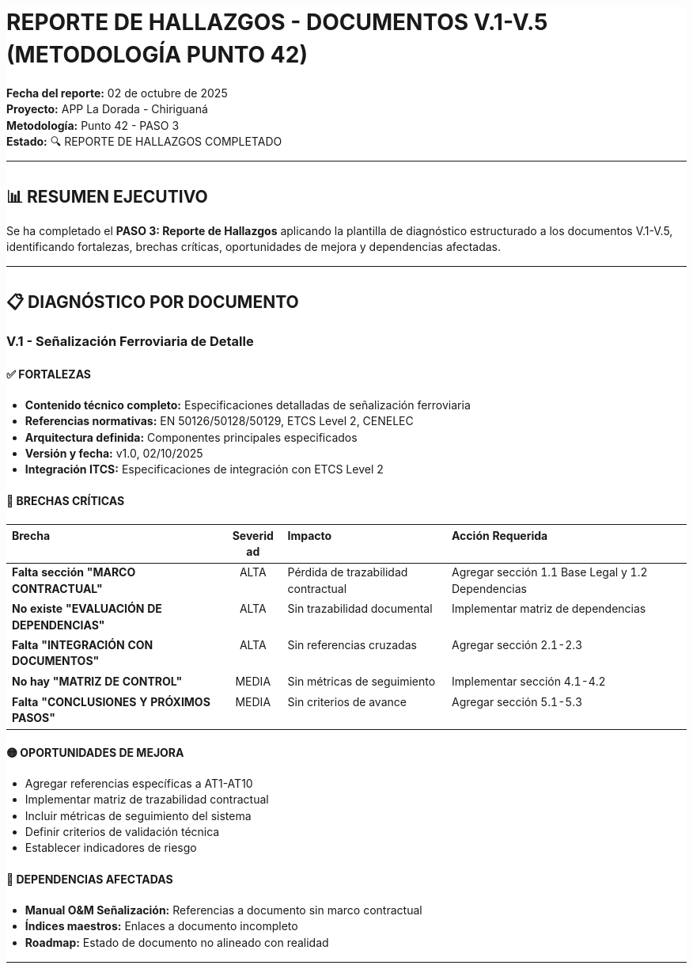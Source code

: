 # REPORTE DE HALLAZGOS - DOCUMENTOS V.1-V.5 (METODOLOGÍA PUNTO 42)

**Fecha del reporte:** 02 de octubre de 2025  
**Proyecto:** APP La Dorada - Chiriguaná  
**Metodología:** Punto 42 - PASO 3  
**Estado:** 🔍 REPORTE DE HALLAZGOS COMPLETADO

---

## 📊 RESUMEN EJECUTIVO

Se ha completado el **PASO 3: Reporte de Hallazgos** aplicando la plantilla de diagnóstico estructurado a los documentos V.1-V.5, identificando fortalezas, brechas críticas, oportunidades de mejora y dependencias afectadas.

---

## 📋 DIAGNÓSTICO POR DOCUMENTO

### **V.1 - Señalización Ferroviaria de Detalle**

#### **✅ FORTALEZAS**
- **Contenido técnico completo:** Especificaciones detalladas de señalización ferroviaria
- **Referencias normativas:** EN 50126/50128/50129, ETCS Level 2, CENELEC
- **Arquitectura definida:** Componentes principales especificados
- **Versión y fecha:** v1.0, 02/10/2025
- **Integración ITCS:** Especificaciones de integración con ETCS Level 2

#### **🔴 BRECHAS CRÍTICAS**
| Brecha | Severidad | Impacto | Acción Requerida |
|:------|:---------:|:-------|:------------------|
| **Falta sección "MARCO CONTRACTUAL"** | ALTA | Pérdida de trazabilidad contractual | Agregar sección 1.1 Base Legal y 1.2 Dependencias |
| **No existe "EVALUACIÓN DE DEPENDENCIAS"** | ALTA | Sin trazabilidad documental | Implementar matriz de dependencias |
| **Falta "INTEGRACIÓN CON DOCUMENTOS"** | ALTA | Sin referencias cruzadas | Agregar sección 2.1-2.3 |
| **No hay "MATRIZ DE CONTROL"** | MEDIA | Sin métricas de seguimiento | Implementar sección 4.1-4.2 |
| **Falta "CONCLUSIONES Y PRÓXIMOS PASOS"** | MEDIA | Sin criterios de avance | Agregar sección 5.1-5.3 |

#### **🟡 OPORTUNIDADES DE MEJORA**
- Agregar referencias específicas a AT1-AT10
- Implementar matriz de trazabilidad contractual
- Incluir métricas de seguimiento del sistema
- Definir criterios de validación técnica
- Establecer indicadores de riesgo

#### **🔗 DEPENDENCIAS AFECTADAS**
- **Manual O&M Señalización:** Referencias a documento sin marco contractual
- **Índices maestros:** Enlaces a documento incompleto
- **Roadmap:** Estado de documento no alineado con realidad

---